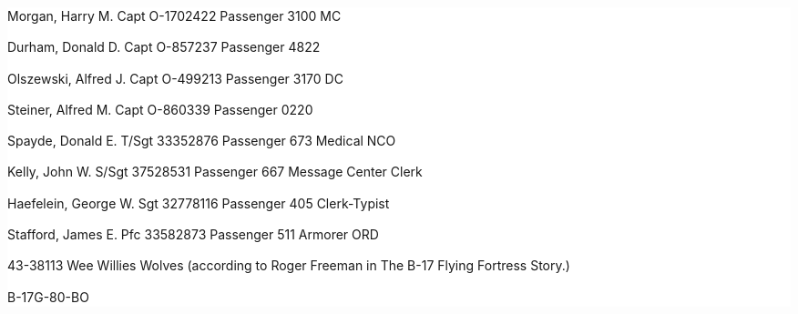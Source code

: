 Morgan, Harry
M.
Capt
O-1702422
Passenger
3100 MC

Durham, Donald
D.
Capt O-857237
Passenger
4822

Olszewski, Alfred
J.
Capt O-499213
Passenger
3170 DC

Steiner, Alfred
M.
Capt O-860339
Passenger
0220

Spayde, Donald
E.
T/Sgt 33352876
Passenger
673 Medical NCO

Kelly, John
W.
S/Sgt
37528531
Passenger
667 Message Center Clerk

Haefelein, George
W.
Sgt 32778116
Passenger
405 Clerk-Typist

Stafford, James
E.
Pfc
33582873
Passenger
511 Armorer ORD

43-38113 Wee Willies Wolves (according to Roger Freeman in The
B-17 Flying Fortress Story.)

B-17G-80-BO
